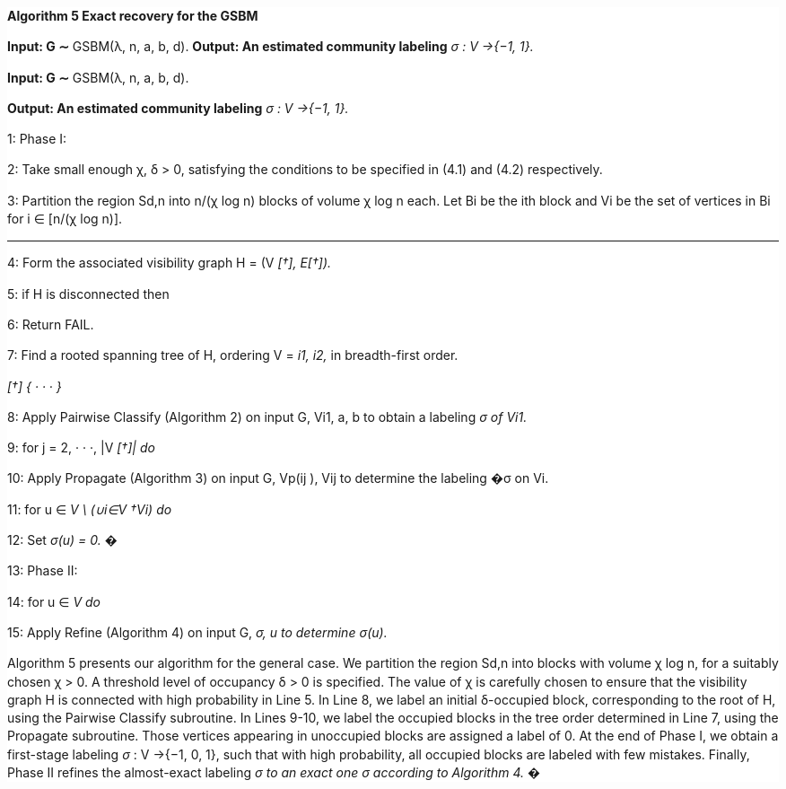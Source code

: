 **Algorithm 5 Exact recovery for the GSBM**


**Input: G ∼** GSBM(λ, n, a, b, d).
**Output: An estimated community labeling** _σ : V →{−1, 1}._


**Input: G ∼** GSBM(λ, n, a, b, d).


**Output: An estimated community labeling** _σ : V →{−1, 1}._


1: Phase I:


2: Take small enough χ, δ > 0, satisfying the conditions to be specified in (4.1) and (4.2) respectively.

3: Partition the region Sd,n into n/(χ log n) blocks of volume χ log n each. Let Bi be the ith block
and Vi be the set of vertices in Bi for i ∈ [n/(χ log n)].


-----

4: Form the associated visibility graph H = (V _[†], E[†])._


5: if H is disconnected then

6: Return FAIL.

7: Find a rooted spanning tree of H, ordering V = _i1, i2,_ in breadth-first order.

_[†]_ _{_ _· · · }_

8: Apply Pairwise Classify (Algorithm 2) on input G, Vi1, a, b to obtain a labeling _σ of Vi1._

9: for j = 2, · · ·, |V _[†]| do_

10: Apply Propagate (Algorithm 3) on input G, Vp(ij ), Vij to determine the labeling �σ on Vi.

11: for u ∈ _V \ (∪i∈V †Vi) do_

12: Set _σ(u) = 0._ �


13: Phase II:


14: for u ∈ _V do_


15: Apply Refine (Algorithm 4) on input G, _σ, u to determine_ _σ(u)._


Algorithm 5 presents our algorithm for the general case. We partition the region Sd,n into blocks
with volume χ log n, for a suitably chosen χ > 0. A threshold level of occupancy δ > 0 is specified.
The value of χ is carefully chosen to ensure that the visibility graph H is connected with high
probability in Line 5. In Line 8, we label an initial δ-occupied block, corresponding to the root
of H, using the Pairwise Classify subroutine. In Lines 9-10, we label the occupied blocks in
the tree order determined in Line 7, using the Propagate subroutine. Those vertices appearing in
unoccupied blocks are assigned a label of 0. At the end of Phase I, we obtain a first-stage labeling
_σ_ : V →{−1, 0, 1}, such that with high probability, all occupied blocks are labeled with few mistakes.
Finally, Phase II refines the almost-exact labeling _σ to an exact one_ _σ according to Algorithm 4._
�
